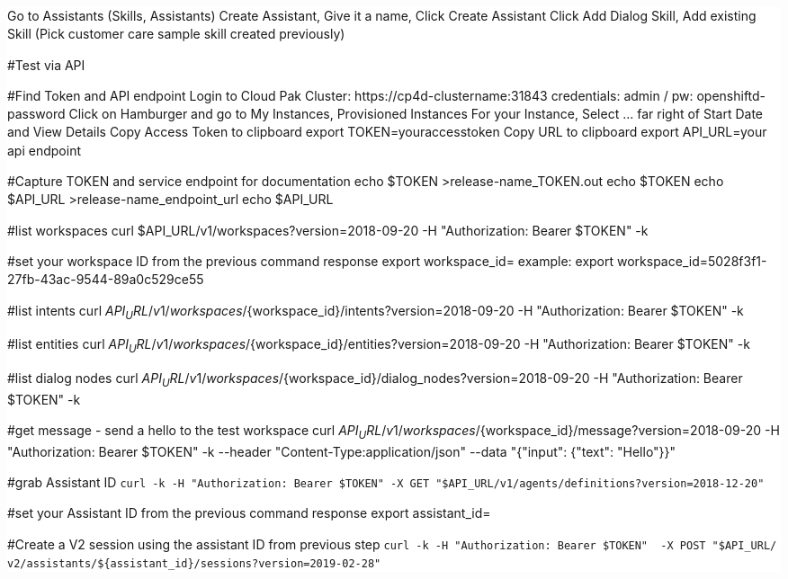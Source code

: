 Go to Assistants (Skills, Assistants)
Create Assistant, Give it a name, Click Create Assistant
Click Add Dialog Skill, Add existing Skill (Pick customer care sample skill created previously)


#Test via API

#Find Token and API endpoint
Login to Cloud Pak Cluster:  https://cp4d-clustername:31843   credentials:  admin / pw: openshiftd-password
Click on Hamburger and go to My Instances, Provisioned Instances
For your Instance, Select ... far right of Start Date  and View Details
Copy Access Token to clipboard
export TOKEN=youraccesstoken
Copy URL to clipboard
export API_URL=your api endpoint


#Capture TOKEN and service endpoint for documentation
echo $TOKEN >release-name_TOKEN.out
echo $TOKEN
echo $API_URL >release-name_endpoint_url
echo $API_URL
 
#list workspaces
curl $API_URL/v1/workspaces?version=2018-09-20 -H "Authorization: Bearer $TOKEN" -k


#set your workspace ID from the previous command response
export workspace_id=
example:  export workspace_id=5028f3f1-27fb-43ac-9544-89a0c529ce55

#list intents
curl $API_URL/v1/workspaces/${workspace_id}/intents?version=2018-09-20 -H "Authorization: Bearer $TOKEN" -k


#list entities
curl $API_URL/v1/workspaces/${workspace_id}/entities?version=2018-09-20 -H "Authorization: Bearer $TOKEN" -k


#list dialog nodes
curl $API_URL/v1/workspaces/${workspace_id}/dialog_nodes?version=2018-09-20 -H "Authorization: Bearer $TOKEN" -k


#get message - send a hello to the test workspace
curl $API_URL/v1/workspaces/${workspace_id}/message?version=2018-09-20 -H "Authorization: Bearer $TOKEN" -k --header "Content-Type:application/json" --data "{\"input\": {\"text\": \"Hello\"}}"


#grab Assistant ID
`curl -k -H "Authorization: Bearer $TOKEN" -X GET "$API_URL/v1/agents/definitions?version=2018-12-20"`

#set your Assistant ID from the previous command response
export assistant_id=

#Create a V2 session using the assistant ID from previous step
`curl -k -H "Authorization: Bearer $TOKEN"  -X POST "$API_URL/v2/assistants/${assistant_id}/sessions?version=2019-02-28"`
